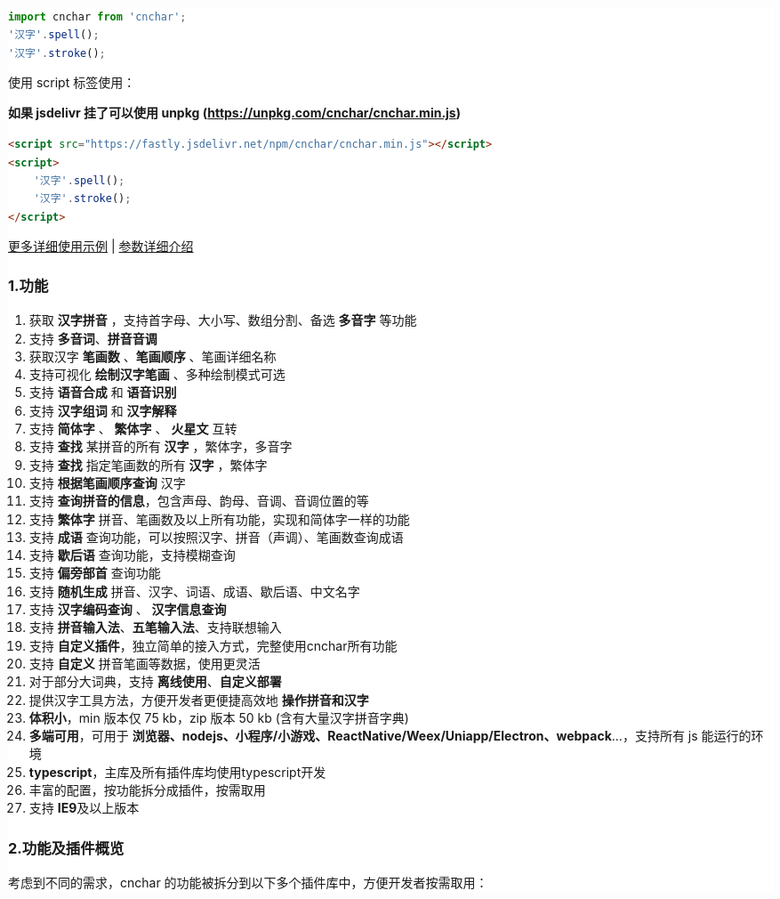 ```js
import cnchar from 'cnchar';
'汉字'.spell();
'汉字'.stroke();
```

使用 script 标签使用：

**如果 jsdelivr 挂了可以使用 unpkg (https://unpkg.com/cnchar/cnchar.min.js)**

```html
<script src="https://fastly.jsdelivr.net/npm/cnchar/cnchar.min.js"></script>
<script>
    '汉字'.spell();
    '汉字'.stroke();
</script>
```

<a href="#610-使用实例大全">更多详细使用示例</a> | <a href="#6-spell-stroke-参数">参数详细介绍</a>

### 1.功能

1. 获取 **汉字拼音** ，支持首字母、大小写、数组分割、备选 **多音字** 等功能
2. 支持 **多音词**、**拼音音调**
3. 获取汉字 **笔画数** 、**笔画顺序** 、笔画详细名称
4. 支持可视化 **绘制汉字笔画** 、多种绘制模式可选
5. 支持 **语音合成** 和 **语音识别**
6. 支持 **汉字组词** 和 **汉字解释**
7. 支持 **简体字** 、 **繁体字** 、 **火星文** 互转
8. 支持 **查找** 某拼音的所有 **汉字** ，繁体字，多音字
9. 支持 **查找** 指定笔画数的所有 **汉字** ，繁体字
10. 支持 **根据笔画顺序查询** 汉字
11. 支持 **查询拼音的信息**，包含声母、韵母、音调、音调位置的等
12. 支持 **繁体字** 拼音、笔画数及以上所有功能，实现和简体字一样的功能
13. 支持 **成语** 查询功能，可以按照汉字、拼音（声调）、笔画数查询成语
14. 支持 **歇后语** 查询功能，支持模糊查询
15. 支持 **偏旁部首** 查询功能
16. 支持 **随机生成** 拼音、汉字、词语、成语、歇后语、中文名字
17. 支持 **汉字编码查询** 、 **汉字信息查询**
18. 支持 **拼音输入法**、**五笔输入法**、支持联想输入
19. 支持 **自定义插件**，独立简单的接入方式，完整使用cnchar所有功能
20. 支持 **自定义** 拼音笔画等数据，使用更灵活
21. 对于部分大词典，支持 **离线使用**、**自定义部署**
22. 提供汉字工具方法，方便开发者更便捷高效地 **操作拼音和汉字**
23. **体积小**，min 版本仅 75 kb，zip 版本 50 kb (含有大量汉字拼音字典)
24. **多端可用**，可用于 **浏览器、nodejs、小程序/小游戏、ReactNative/Weex/Uniapp/Electron、webpack**...，支持所有 js 能运行的环境
25. **typescript**，主库及所有插件库均使用typescript开发
26. 丰富的配置，按功能拆分成插件，按需取用
27. 支持 **IE9**及以上版本

### 2.功能及插件概览

考虑到不同的需求，cnchar 的功能被拆分到以下多个插件库中，方便开发者按需取用：
